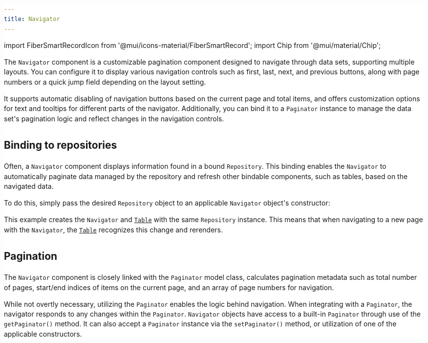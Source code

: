 ```yaml
---
title: Navigator
---
```




import FiberSmartRecordIcon from '@mui/icons-material/FiberSmartRecord';
import Chip from '@mui/material/Chip';



<DocChip chip='shadow' />

<DocChip chip='name' label="dwc-navigator" />


<JavadocLink type="foundation" location="com/webforj/component/navigator/Navigator" top='true'/>


The `Navigator` component is a customizable pagination component designed to navigate through data sets, supporting multiple layouts. You can configure it to display various navigation controls such as first, last, next, and previous buttons, along with page numbers or a quick jump field depending on the layout setting. 

It supports automatic disabling of navigation buttons based on the current page and total items, and offers customization options for text and tooltips for different parts of the navigator. Additionally, you can bind it to a `Paginator` instance to manage the data set's pagination logic and reflect changes in the navigation controls. 

## Binding to repositories

Often, a `Navigator` component displays information found in a bound `Repository`. This binding enables the `Navigator` to automatically paginate data managed by the repository and refresh other bindable components, such as tables, based on the navigated data.

To do this, simply pass the desired `Repository` object to an applicable `Navigator` object's constructor:

<ComponentDemo 
path='/webforj/navigatortable?' 
javaE='https://raw.githubusercontent.com/webforj/webforj-documentation/refs/heads/main/src/main/java/com/webforj/samples/views/navigator/NavigatorTableView.java'
height='475px'
/>

This example creates the `Navigator` and [`Table`](./table/) with the same `Repository` instance. This means that when navigating to a new page with the `Navigator`, the [`Table`](./table/) recognizes this change and rerenders.

## Pagination 

The `Navigator` component is closely linked with the `Paginator` model class, calculates pagination metadata such as total number of pages, start/end indices of items on the current page, and an array of page numbers for navigation. 

While not overtly necessary, utilizing the `Paginator` enables the logic behind navigation. When integrating with a `Paginator`, the navigator responds to any changes within the `Paginator`. `Navigator` objects have access to a built-in `Paginator` through use of the `getPaginator()` method. It can also accept a `Paginator` instance via the `setPaginator()` method, or utilization of one of the applicable constructors.
